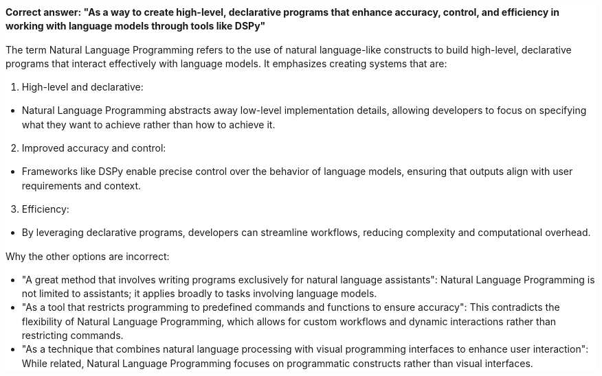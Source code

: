 **Correct answer: "As a way to create high-level, declarative programs that enhance accuracy, control, and efficiency in working with language models through tools like DSPy"**

The term Natural Language Programming refers to the use of natural language-like constructs to build high-level, declarative programs that interact effectively with language models. It emphasizes creating systems that are:
1. High-level and declarative:
- Natural Language Programming abstracts away low-level implementation details, allowing developers to focus on specifying what they want to achieve rather than how to achieve it.
2. Improved accuracy and control:
- Frameworks like DSPy enable precise control over the behavior of language models, ensuring that outputs align with user requirements and context.
3. Efficiency:
- By leveraging declarative programs, developers can streamline workflows, reducing complexity and computational overhead.

Why the other options are incorrect:
- "A great method that involves writing programs exclusively for natural language assistants": Natural Language Programming is not limited to assistants; it applies broadly to tasks involving language models.
- "As a tool that restricts programming to predefined commands and functions to ensure accuracy": This contradicts the flexibility of Natural Language Programming, which allows for custom workflows and dynamic interactions rather than restricting commands.
- "As a technique that combines natural language processing with visual programming interfaces to enhance user interaction": While related, Natural Language Programming focuses on programmatic constructs rather than visual interfaces.
